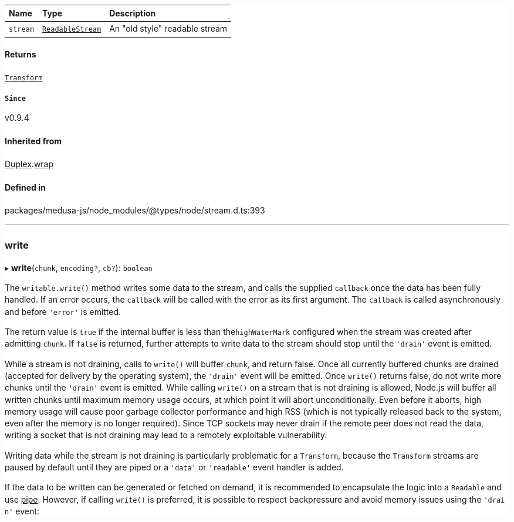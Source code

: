 | Name | Type | Description |
| :------ | :------ | :------ |
| `stream` | [`ReadableStream`](../interfaces/internal-8.ReadableStream.md) | An "old style" readable stream |

#### Returns

[`Transform`](internal-8.Transform.md)

**`Since`**

v0.9.4

#### Inherited from

[Duplex](internal-8.Duplex.md).[wrap](internal-8.Duplex.md#wrap)

#### Defined in

packages/medusa-js/node_modules/@types/node/stream.d.ts:393

___

### write

▸ **write**(`chunk`, `encoding?`, `cb?`): `boolean`

The `writable.write()` method writes some data to the stream, and calls the
supplied `callback` once the data has been fully handled. If an error
occurs, the `callback` will be called with the error as its
first argument. The `callback` is called asynchronously and before `'error'` is
emitted.

The return value is `true` if the internal buffer is less than the`highWaterMark` configured when the stream was created after admitting `chunk`.
If `false` is returned, further attempts to write data to the stream should
stop until the `'drain'` event is emitted.

While a stream is not draining, calls to `write()` will buffer `chunk`, and
return false. Once all currently buffered chunks are drained (accepted for
delivery by the operating system), the `'drain'` event will be emitted.
Once `write()` returns false, do not write more chunks
until the `'drain'` event is emitted. While calling `write()` on a stream that
is not draining is allowed, Node.js will buffer all written chunks until
maximum memory usage occurs, at which point it will abort unconditionally.
Even before it aborts, high memory usage will cause poor garbage collector
performance and high RSS (which is not typically released back to the system,
even after the memory is no longer required). Since TCP sockets may never
drain if the remote peer does not read the data, writing a socket that is
not draining may lead to a remotely exploitable vulnerability.

Writing data while the stream is not draining is particularly
problematic for a `Transform`, because the `Transform` streams are paused
by default until they are piped or a `'data'` or `'readable'` event handler
is added.

If the data to be written can be generated or fetched on demand, it is
recommended to encapsulate the logic into a `Readable` and use [pipe](internal-8.PassThrough.md#pipe). However, if calling `write()` is preferred, it is
possible to respect backpressure and avoid memory issues using the `'drain'` event:
